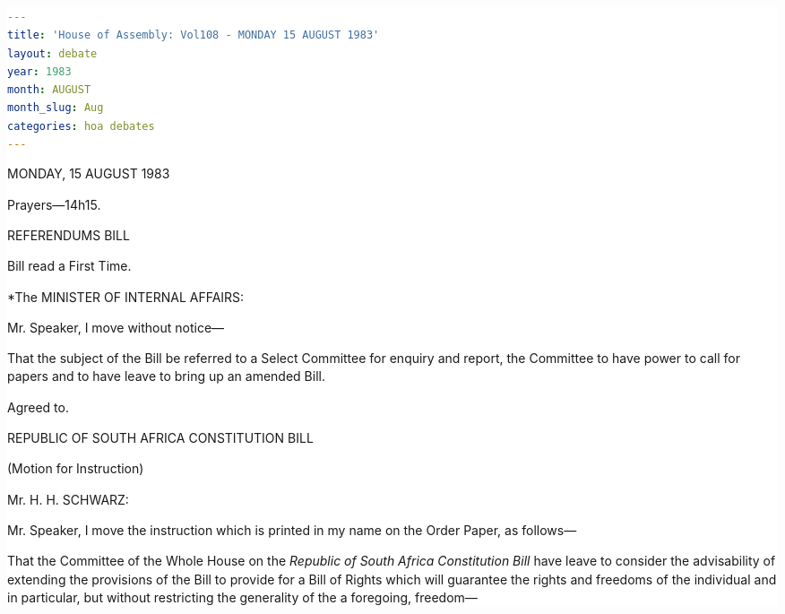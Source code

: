 ```yaml
---
title: 'House of Assembly: Vol108 - MONDAY 15 AUGUST 1983'
layout: debate
year: 1983
month: AUGUST
month_slug: Aug
categories: hoa debates
---
```


<debateSection name="#opening">

<heading><span class="col_11181-11182" refersTo="page_0479"/>MONDAY, 15 AUGUST 1983</heading>

<prayers>

<narrative>Prayers&#x2014;<recordedTime time="1983-08-15T14:15:00">14h15.</recordedTime></narrative>

</prayers>

<debateSection name="#referendums_bill">

<heading>REFERENDUMS BILL</heading>

<p>Bill read a First Time.</p>

<speech by="#minister_of_internal_affairs">

<from>*The <person refersTo="hansard_za">MINISTER OF INTERNAL AFFAIRS</person>:</from>

<p>Mr. Speaker, I move without notice&#x2014;</p>

<block name="quote">That the subject of the Bill be referred to a Select Committee for enquiry and report, the Committee to have power to call for papers and to have leave to bring up an amended Bill.</block>

<p>Agreed to.</p>

</speech>

</debateSection>

<debateSection name="#republic_of_south_africa_constitution_bill">

<heading>REPUBLIC OF SOUTH AFRICA CONSTITUTION BILL</heading>

<summary>(Motion for Instruction)</summary>

<speech by="#schwarz">

<from>Mr. <person refersTo="hansard_za">H. H. SCHWARZ</person>:</from>

<p>Mr. Speaker, I move the instruction which is printed in my name on the Order Paper, as follows&#x2014;</p>

<block name="quote">That the Committee of the Whole House on the <i>Republic of South Africa Constitution Bill</i> have leave to consider the advisability of extending the provisions of the Bill to provide for a Bill of Rights which will guarantee the rights and freedoms of the individual and in particular, but without restricting the generality of the a foregoing, freedom&#x2014;</block>
